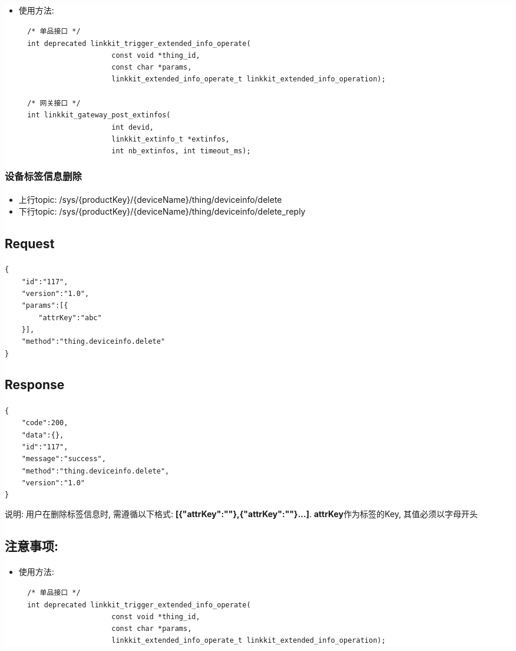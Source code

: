 - 使用方法:

        /* 单品接口 */
        int deprecated linkkit_trigger_extended_info_operate(
                            const void *thing_id,
                            const char *params,
                            linkkit_extended_info_operate_t linkkit_extended_info_operation);

        /* 网关接口 */
        int linkkit_gateway_post_extinfos(
                            int devid,
                            linkkit_extinfo_t *extinfos,
                            int nb_extinfos, int timeout_ms);

### <a name="设备标签信息删除">设备标签信息删除</a>

- 上行topic: /sys/{productKey}/{deviceName}/thing/deviceinfo/delete
- 下行topic: /sys/{productKey}/{deviceName}/thing/deviceinfo/delete_reply

Request
---

    {
        "id":"117",
        "version":"1.0",
        "params":[{
            "attrKey":"abc"
        }],
        "method":"thing.deviceinfo.delete"
    }

Response
---

    {
        "code":200,
        "data":{},
        "id":"117",
        "message":"success",
        "method":"thing.deviceinfo.delete",
        "version":"1.0"
    }

说明: 用户在删除标签信息时, 需遵循以下格式: **[{"attrKey":""},{"attrKey":""}...]**. **attrKey**作为标签的Key, 其值必须以字母开头

注意事项:
---

- 使用方法:

        /* 单品接口 */
        int deprecated linkkit_trigger_extended_info_operate(
                            const void *thing_id,
                            const char *params,
                            linkkit_extended_info_operate_t linkkit_extended_info_operation);
